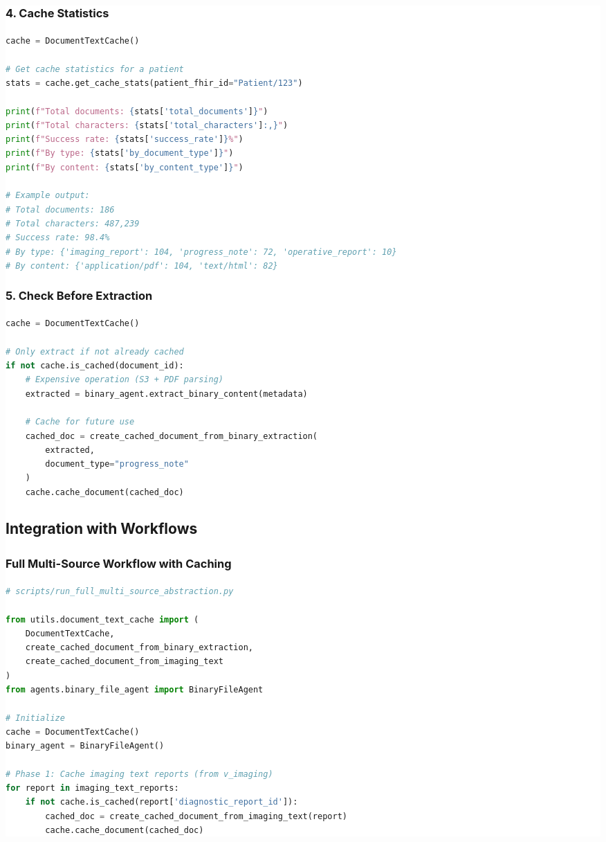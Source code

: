 ### 4. Cache Statistics

```python
cache = DocumentTextCache()

# Get cache statistics for a patient
stats = cache.get_cache_stats(patient_fhir_id="Patient/123")

print(f"Total documents: {stats['total_documents']}")
print(f"Total characters: {stats['total_characters']:,}")
print(f"Success rate: {stats['success_rate']}%")
print(f"By type: {stats['by_document_type']}")
print(f"By content: {stats['by_content_type']}")

# Example output:
# Total documents: 186
# Total characters: 487,239
# Success rate: 98.4%
# By type: {'imaging_report': 104, 'progress_note': 72, 'operative_report': 10}
# By content: {'application/pdf': 104, 'text/html': 82}
```

### 5. Check Before Extraction

```python
cache = DocumentTextCache()

# Only extract if not already cached
if not cache.is_cached(document_id):
    # Expensive operation (S3 + PDF parsing)
    extracted = binary_agent.extract_binary_content(metadata)

    # Cache for future use
    cached_doc = create_cached_document_from_binary_extraction(
        extracted,
        document_type="progress_note"
    )
    cache.cache_document(cached_doc)
```

## Integration with Workflows

### Full Multi-Source Workflow with Caching

```python
# scripts/run_full_multi_source_abstraction.py

from utils.document_text_cache import (
    DocumentTextCache,
    create_cached_document_from_binary_extraction,
    create_cached_document_from_imaging_text
)
from agents.binary_file_agent import BinaryFileAgent

# Initialize
cache = DocumentTextCache()
binary_agent = BinaryFileAgent()

# Phase 1: Cache imaging text reports (from v_imaging)
for report in imaging_text_reports:
    if not cache.is_cached(report['diagnostic_report_id']):
        cached_doc = create_cached_document_from_imaging_text(report)
        cache.cache_document(cached_doc)

```